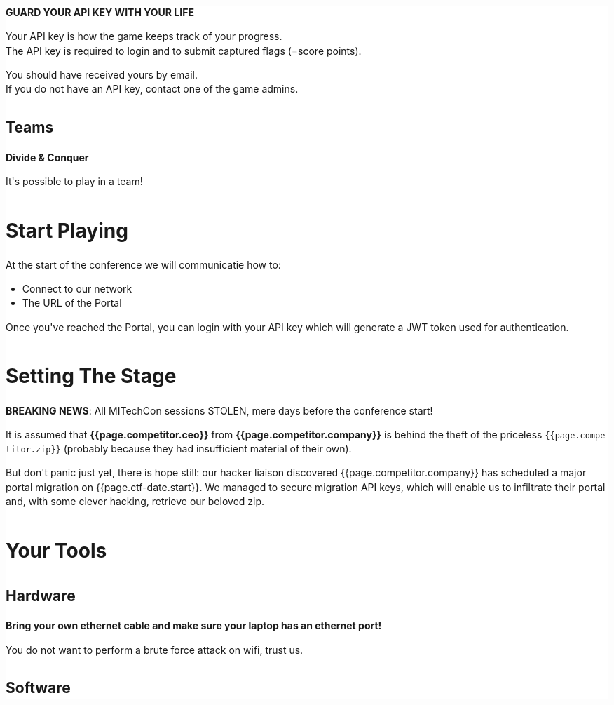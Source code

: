 **GUARD YOUR API KEY WITH YOUR LIFE**

Your API key is how the game keeps track of your progress.  
The API key is required to login and to submit captured flags (=score points).

You should have received yours by email.  
If you do not have an API key, contact one of the game admins.


## Teams

**Divide & Conquer**

It's possible to play in a team!


# Start Playing

At the start of the conference we will communicatie how to:

- Connect to our network
- The URL of the Portal

Once you've reached the Portal, you can login with your API key
which will generate a JWT token used for authentication.



# Setting The Stage

**BREAKING NEWS**:
All MITechCon sessions STOLEN, mere days before the conference start!

It is assumed that **{{page.competitor.ceo}}** from **{{page.competitor.company}}** is behind
the theft of the priceless `{{page.competitor.zip}}` (probably because they
had insufficient material of their own).

But don't panic just yet, there is hope still: our hacker liaison discovered {{page.competitor.company}} has scheduled a major portal migration on {{page.ctf-date.start}}. We managed to secure migration API keys, which will enable us to infiltrate their portal and, with some clever hacking, retrieve our beloved zip.


# Your Tools

## Hardware

**Bring your own ethernet cable and make sure your laptop has an ethernet port!**

You do not want to perform a brute force attack on wifi, trust us.


## Software
